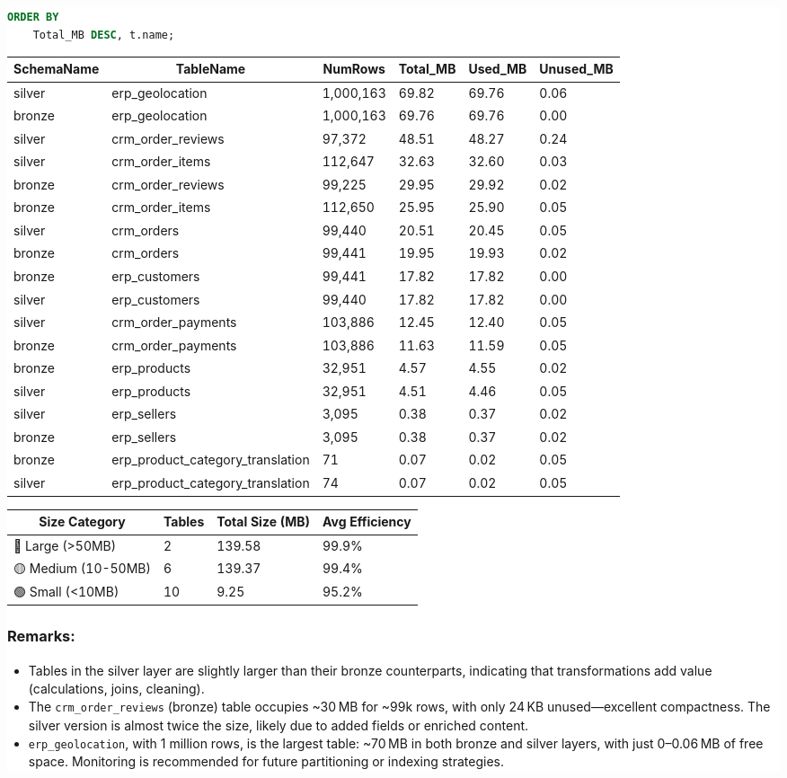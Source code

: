 ```sql
ORDER BY 
    Total_MB DESC, t.name;
```

| SchemaName | TableName                     | NumRows | Total_MB | Used_MB | Unused_MB |
|------------|-------------------------------|---------|----------|---------|-----------|
| silver     | erp_geolocation               | 1,000,163 | 69.82    | 69.76   | 0.06      |
| bronze     | erp_geolocation               | 1,000,163 | 69.76    | 69.76   | 0.00      |
| silver     | crm_order_reviews             | 97,372  | 48.51    | 48.27   | 0.24      |
| silver     | crm_order_items               | 112,647 | 32.63    | 32.60   | 0.03      |
| bronze     | crm_order_reviews             | 99,225  | 29.95    | 29.92   | 0.02      |
| bronze     | crm_order_items               | 112,650 | 25.95    | 25.90   | 0.05      |
| silver     | crm_orders                   | 99,440  | 20.51    | 20.45   | 0.05      |
| bronze     | crm_orders                   | 99,441  | 19.95    | 19.93   | 0.02      |
| bronze     | erp_customers                | 99,441  | 17.82    | 17.82   | 0.00      |
| silver     | erp_customers                | 99,440  | 17.82    | 17.82   | 0.00      |
| silver     | crm_order_payments           | 103,886 | 12.45    | 12.40   | 0.05      |
| bronze     | crm_order_payments           | 103,886 | 11.63    | 11.59   | 0.05      |
| bronze     | erp_products                | 32,951  | 4.57     | 4.55    | 0.02      |
| silver     | erp_products                | 32,951  | 4.51     | 4.46    | 0.05      |
| silver     | erp_sellers                 | 3,095   | 0.38     | 0.37    | 0.02      |
| bronze     | erp_sellers                 | 3,095   | 0.38     | 0.37    | 0.02      |
| bronze     | erp_product_category_translation | 71      | 0.07     | 0.02    | 0.05      |
| silver     | erp_product_category_translation | 74      | 0.07     | 0.02    | 0.05      |

| Size Category      | Tables | Total Size (MB) | Avg Efficiency |
|--------------------|--------|-----------------|----------------|
| 🔴 Large (>50MB) | 2      | 139.58          | 99.9%          |
| 🟡 Medium (10-50MB) | 6      | 139.37          | 99.4%          |
| 🟢 Small (<10MB) | 10     | 9.25            | 95.2%          |

### Remarks:
- Tables in the silver layer are slightly larger than their bronze counterparts, indicating that transformations add value (calculations, joins, cleaning).
- The `crm_order_reviews` (bronze) table occupies ~30 MB for ~99k rows, with only 24 KB unused—excellent compactness. The silver version is almost twice the size, likely due to added fields or enriched content.
- `erp_geolocation`, with 1 million rows, is the largest table: ~70 MB in both bronze and silver layers, with just 0–0.06 MB of free space. Monitoring is recommended for future partitioning or indexing strategies.
